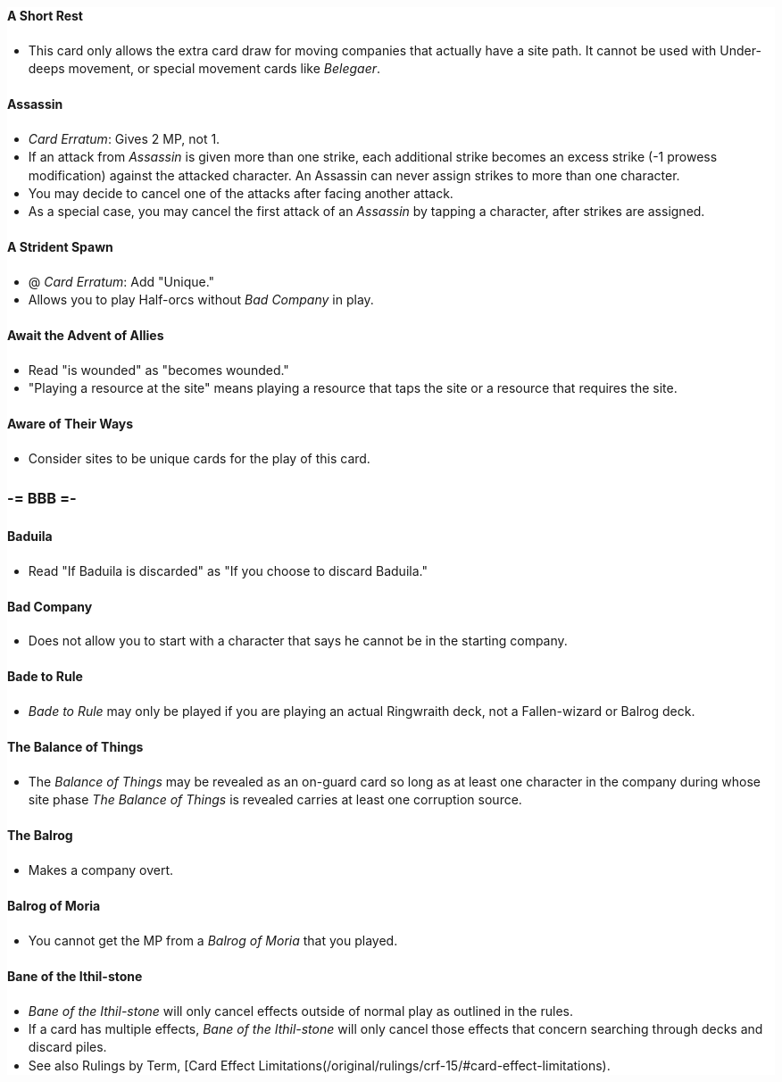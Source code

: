 #### A Short Rest
 - This card only allows the extra card draw for moving companies that actually have a site path. It cannot be used with Under-deeps movement, or special movement cards like _Belegaer_.

#### Assassin
 - _Card Erratum_: Gives 2 MP, not 1.
 - If an attack from _Assassin_ is given more than one strike, each additional strike becomes an excess strike (-1 prowess modification) against the attacked character. An Assassin can never assign strikes to more than one character.
 - You may decide to cancel one of the attacks after facing another attack.
 - As a special case, you may cancel the first attack of an _Assassin_ by tapping a character, after strikes are assigned.

#### A Strident Spawn
 - @ _Card Erratum_: Add "Unique."
 - Allows you to play Half-orcs without _Bad Company_ in play.
 
#### Await the Advent of Allies
 - Read "is wounded" as "becomes wounded."
 - "Playing a resource at the site" means playing a resource that taps the site or a resource that requires the site.

#### Aware of Their Ways
 - Consider sites to be unique cards for the play of this card.

### -= BBB =-

#### Baduila
 - Read "If Baduila is discarded" as "If you choose to discard Baduila."

#### Bad Company
 - Does not allow you to start with a character that says he cannot be in the starting company.

#### Bade to Rule
 - _Bade to Rule_ may only be played if you are playing an actual Ringwraith deck, not a Fallen-wizard or Balrog deck.

#### The Balance of Things
 - The _Balance of Things_ may be revealed as an on-guard card so long as at least one character in the company during whose site phase _The Balance of Things_ is revealed carries at least one corruption source.

#### The Balrog
 - Makes a company overt.

#### Balrog of Moria
 - You cannot get the MP from a _Balrog of Moria_ that you played.

#### Bane of the Ithil-stone
 - _Bane of the Ithil-stone_ will only cancel effects outside of normal play as outlined in the rules.
 - If a card has multiple effects, _Bane of the Ithil-stone_ will only cancel those effects that concern searching through decks and discard piles.
 - See also Rulings by Term, [Card Effect Limitations(/original/rulings/crf-15/#card-effect-limitations).
